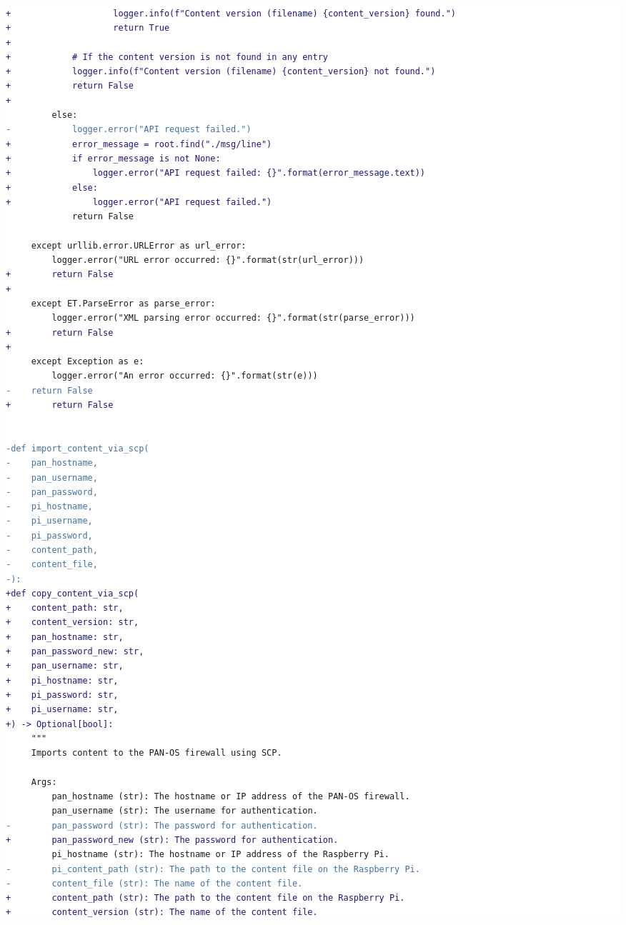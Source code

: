 ```diff
+                    logger.info(f"Content version (filename) {content_version} found.")
+                    return True
+
+            # If the content version is not found in any entry
+            logger.info(f"Content version (filename) {content_version} not found.")
+            return False
+
         else:
-            logger.error("API request failed.")
+            error_message = root.find("./msg/line")
+            if error_message is not None:
+                logger.error("API request failed: {}".format(error_message.text))
+            else:
+                logger.error("API request failed.")
             return False
 
     except urllib.error.URLError as url_error:
         logger.error("URL error occurred: {}".format(str(url_error)))
+        return False
+
     except ET.ParseError as parse_error:
         logger.error("XML parsing error occurred: {}".format(str(parse_error)))
+        return False
+
     except Exception as e:
         logger.error("An error occurred: {}".format(str(e)))
-    return False
+        return False
 
 
-def import_content_via_scp(
-    pan_hostname,
-    pan_username,
-    pan_password,
-    pi_hostname,
-    pi_username,
-    pi_password,
-    content_path,
-    content_file,
-):
+def copy_content_via_scp(
+    content_path: str,
+    content_version: str,
+    pan_hostname: str,
+    pan_password_new: str,
+    pan_username: str,
+    pi_hostname: str,
+    pi_password: str,
+    pi_username: str,
+) -> Optional[bool]:
     """
     Imports content to the PAN-OS firewall using SCP.
 
     Args:
         pan_hostname (str): The hostname or IP address of the PAN-OS firewall.
         pan_username (str): The username for authentication.
-        pan_password (str): The password for authentication.
+        pan_password_new (str): The password for authentication.
         pi_hostname (str): The hostname or IP address of the Raspberry Pi.
-        pi_content_path (str): The path to the content file on the Raspberry Pi.
-        content_file (str): The name of the content file.
+        content_path (str): The path to the content file on the Raspberry Pi.
+        content_version (str): The name of the content file.
```